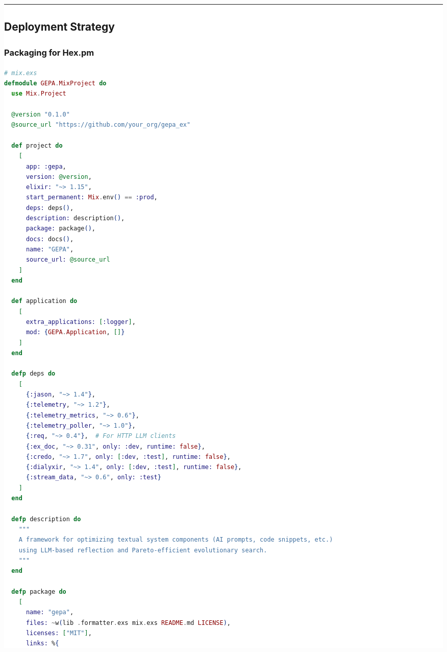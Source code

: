 
---

## Deployment Strategy

### Packaging for Hex.pm

```elixir
# mix.exs
defmodule GEPA.MixProject do
  use Mix.Project

  @version "0.1.0"
  @source_url "https://github.com/your_org/gepa_ex"

  def project do
    [
      app: :gepa,
      version: @version,
      elixir: "~> 1.15",
      start_permanent: Mix.env() == :prod,
      deps: deps(),
      description: description(),
      package: package(),
      docs: docs(),
      name: "GEPA",
      source_url: @source_url
    ]
  end

  def application do
    [
      extra_applications: [:logger],
      mod: {GEPA.Application, []}
    ]
  end

  defp deps do
    [
      {:jason, "~> 1.4"},
      {:telemetry, "~> 1.2"},
      {:telemetry_metrics, "~> 0.6"},
      {:telemetry_poller, "~> 1.0"},
      {:req, "~> 0.4"},  # For HTTP LLM clients
      {:ex_doc, "~> 0.31", only: :dev, runtime: false},
      {:credo, "~> 1.7", only: [:dev, :test], runtime: false},
      {:dialyxir, "~> 1.4", only: [:dev, :test], runtime: false},
      {:stream_data, "~> 0.6", only: :test}
    ]
  end

  defp description do
    """
    A framework for optimizing textual system components (AI prompts, code snippets, etc.)
    using LLM-based reflection and Pareto-efficient evolutionary search.
    """
  end

  defp package do
    [
      name: "gepa",
      files: ~w(lib .formatter.exs mix.exs README.md LICENSE),
      licenses: ["MIT"],
      links: %{
```